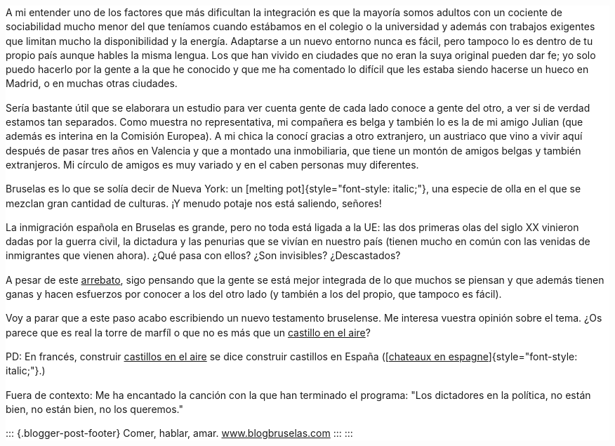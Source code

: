 A mi entender uno de los factores que más dificultan la integración es
que la mayoría somos adultos con un cociente de sociabilidad mucho menor
del que teníamos cuando estábamos en el colegio o la universidad y
además con trabajos exigentes que limitan mucho la disponibilidad y la
energía. Adaptarse a un nuevo entorno nunca es fácil, pero tampoco lo es
dentro de tu propio país aunque hables la misma lengua. Los que han
vivido en ciudades que no eran la suya original pueden dar fe; yo solo
puedo hacerlo por la gente a la que he conocido y que me ha comentado lo
difícil que les estaba siendo hacerse un hueco en Madrid, o en muchas
otras ciudades.

Sería bastante útil que se elaborara un estudio para ver cuenta gente de
cada lado conoce a gente del otro, a ver si de verdad estamos tan
separados. Como muestra no representativa, mi compañera es belga y
también lo es la de mi amigo Julian (que además es interina en la
Comisión Europea). A mi chica la conocí gracias a otro extranjero, un
austriaco que vino a vivir aquí después de pasar tres años en Valencia y
que a montado una inmobiliaria, que tiene un montón de amigos belgas y
también extranjeros. Mi círculo de amigos es muy variado y en el caben
personas muy diferentes.

Bruselas es lo que se solía decir de Nueva York: un [melting
pot]{style="font-style: italic;"}, una especie de olla en el que se
mezclan gran cantidad de culturas. ¡Y menudo potaje nos está saliendo,
señores!

La inmigración española en Bruselas es grande, pero no toda está ligada
a la UE: las dos primeras olas del siglo XX vinieron dadas por la guerra
civil, la dictadura y las penurias que se vivían en nuestro país (tienen
mucho en común con las venidas de inmigrantes que vienen ahora). ¿Qué
pasa con ellos? ¿Son invisibles? ¿Descastados?

A pesar de este
[arrebato](http://www.blogbruselas.com/2009/05/estoy-rayado.html), sigo
pensando que la gente se está mejor integrada de lo que muchos se
piensan y que además tienen ganas y hacen esfuerzos por conocer a los
del otro lado (y también a los del propio, que tampoco es fácil).

Voy a parar que a este paso acabo escribiendo un nuevo testamento
bruselense. Me interesa vuestra opinión sobre el tema. ¿Os parece que es
real la torre de marfíl o que no es más que un [castillo en el
aire](http://www.youtube.com/watch?v=CXQ0t1mkxVY)?

PD: En francés, construir [castillos en el
aire](http://buscon.rae.es/draeI/SrvltConsulta?TIPO_BUS=3&LEMA=castillos%20en%20el%20aire)
se dice construir castillos en España ([[chateaux en
espagne](http://http//www.lepetitjournal.com/content/view/29197/307/)]{style="font-style: italic;"}.)

Fuera de contexto: Me ha encantado la canción con la que han terminado
el programa: "Los dictadores en la política, no están bien, no están
bien, no los queremos."

::: {.blogger-post-footer}
Comer, hablar, amar. www.blogbruselas.com
:::
:::
